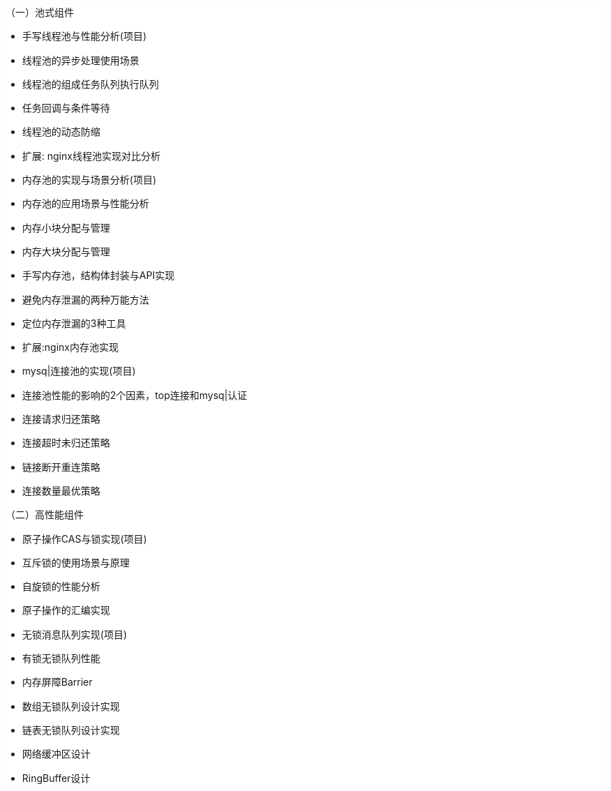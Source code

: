（一）池式组件

- 手写线程池与性能分析(项目)
    
- 线程池的异步处理使用场景
    
- 线程池的组成任务队列执行队列
    
- 任务回调与条件等待
    
- 线程池的动态防缩
    
- 扩展: nginx线程池实现对比分析
    
- 内存池的实现与场景分析(项目)
    
- 内存池的应用场景与性能分析
    
- 内存小块分配与管理
    
- 内存大块分配与管理
    
- 手写内存池，结构体封装与API实现
    
- 避免内存泄漏的两种万能方法
    
- 定位内存泄漏的3种工具
    
- 扩展:nginx内存池实现
    
- mysq|连接池的实现(项目)
    
- 连接池性能的影响的2个因素，top连接和mysq|认证
    
- 连接请求归还策略
    
- 连接超时未归还策略
    
- 链接断开重连策略
    
- 连接数量最优策略
    

（二）高性能组件

- 原子操作CAS与锁实现(项目)
    
- 互斥锁的使用场景与原理
    
- 自旋锁的性能分析
    
- 原子操作的汇编实现
    
- 无锁消息队列实现(项目)
    
- 有锁无锁队列性能
    
- 内存屏障Barrier
    
- 数组无锁队列设计实现
    
- 链表无锁队列设计实现
    
- 网络缓冲区设计
    
- RingBuffer设计
    